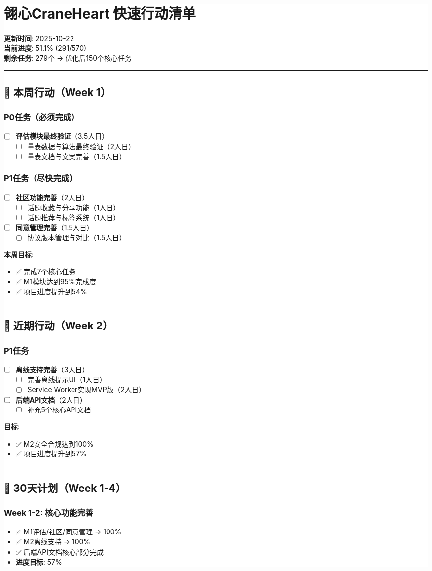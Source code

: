 # 翎心CraneHeart 快速行动清单

**更新时间**: 2025-10-22  
**当前进度**: 51.1% (291/570)  
**剩余任务**: 279个 → 优化后150个核心任务  

---

## 🚀 本周行动（Week 1）

### P0任务（必须完成）

- [ ] **评估模块最终验证**（3.5人日）
  - [ ] 量表数据与算法最终验证（2人日）
  - [ ] 量表文档与文案完善（1.5人日）

### P1任务（尽快完成）

- [ ] **社区功能完善**（2人日）
  - [ ] 话题收藏与分享功能（1人日）
  - [ ] 话题推荐与标签系统（1人日）

- [ ] **同意管理完善**（1.5人日）
  - [ ] 协议版本管理与对比（1.5人日）

**本周目标**: 
- ✅ 完成7个核心任务
- ✅ M1模块达到95%完成度
- ✅ 项目进度提升到54%

---

## 📅 近期行动（Week 2）

### P1任务

- [ ] **离线支持完善**（3人日）
  - [ ] 完善离线提示UI（1人日）
  - [ ] Service Worker实现MVP版（2人日）

- [ ] **后端API文档**（2人日）
  - [ ] 补充5个核心API文档

**目标**: 
- ✅ M2安全合规达到100%
- ✅ 项目进度提升到57%

---

## 🎯 30天计划（Week 1-4）

### Week 1-2: 核心功能完善
- ✅ M1评估/社区/同意管理 → 100%
- ✅ M2离线支持 → 100%
- ✅ 后端API文档核心部分完成
- **进度目标**: 57%
